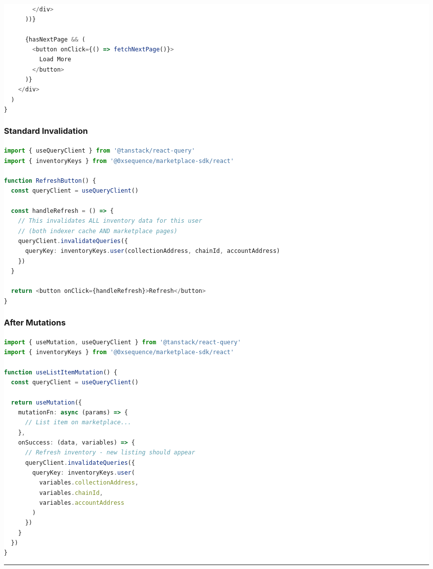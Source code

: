 ```typescript
        </div>
      ))}
      
      {hasNextPage && (
        <button onClick={() => fetchNextPage()}>
          Load More
        </button>
      )}
    </div>
  )
}
```

### Standard Invalidation

```typescript
import { useQueryClient } from '@tanstack/react-query'
import { inventoryKeys } from '@0xsequence/marketplace-sdk/react'

function RefreshButton() {
  const queryClient = useQueryClient()
  
  const handleRefresh = () => {
    // This invalidates ALL inventory data for this user
    // (both indexer cache AND marketplace pages)
    queryClient.invalidateQueries({
      queryKey: inventoryKeys.user(collectionAddress, chainId, accountAddress)
    })
  }

  return <button onClick={handleRefresh}>Refresh</button>
}
```

### After Mutations

```typescript
import { useMutation, useQueryClient } from '@tanstack/react-query'
import { inventoryKeys } from '@0xsequence/marketplace-sdk/react'

function useListItemMutation() {
  const queryClient = useQueryClient()
  
  return useMutation({
    mutationFn: async (params) => {
      // List item on marketplace...
    },
    onSuccess: (data, variables) => {
      // Refresh inventory - new listing should appear
      queryClient.invalidateQueries({
        queryKey: inventoryKeys.user(
          variables.collectionAddress,
          variables.chainId,
          variables.accountAddress
        )
      })
    }
  })
}
```

---